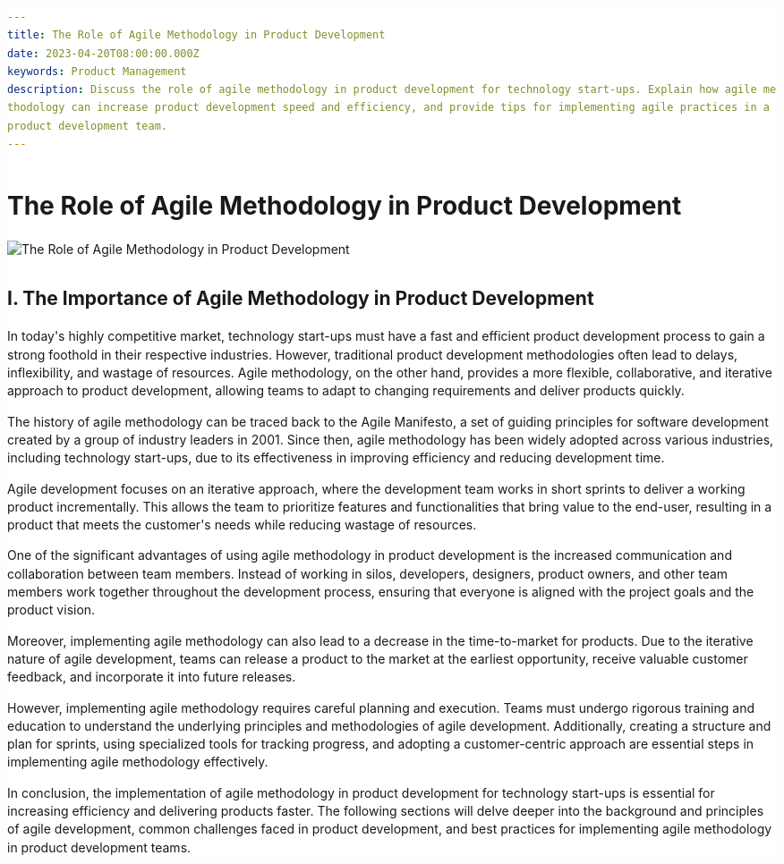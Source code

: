```yaml
---
title: The Role of Agile Methodology in Product Development
date: 2023-04-20T08:00:00.000Z
keywords: Product Management
description: Discuss the role of agile methodology in product development for technology start-ups. Explain how agile methodology can increase product development speed and efficiency, and provide tips for implementing agile practices in a product development team.
---
```

# The Role of Agile Methodology in Product Development

![The Role of Agile Methodology in Product Development](https://d1qmn0myl5xd4k.cloudfront.net/image-handler/img/santiagopampillo-medium/hero-images/97-the-role-of-agile-methodology-in-product-development.png)

## I. The Importance of Agile Methodology in Product Development

In today's highly competitive market, technology start-ups must have a fast and efficient product development process to gain a strong foothold in their respective industries. However, traditional product development methodologies often lead to delays, inflexibility, and wastage of resources. Agile methodology, on the other hand, provides a more flexible, collaborative, and iterative approach to product development, allowing teams to adapt to changing requirements and deliver products quickly.

The history of agile methodology can be traced back to the Agile Manifesto, a set of guiding principles for software development created by a group of industry leaders in 2001. Since then, agile methodology has been widely adopted across various industries, including technology start-ups, due to its effectiveness in improving efficiency and reducing development time.

Agile development focuses on an iterative approach, where the development team works in short sprints to deliver a working product incrementally. This allows the team to prioritize features and functionalities that bring value to the end-user, resulting in a product that meets the customer's needs while reducing wastage of resources.

One of the significant advantages of using agile methodology in product development is the increased communication and collaboration between team members. Instead of working in silos, developers, designers, product owners, and other team members work together throughout the development process, ensuring that everyone is aligned with the project goals and the product vision.

Moreover, implementing agile methodology can also lead to a decrease in the time-to-market for products. Due to the iterative nature of agile development, teams can release a product to the market at the earliest opportunity, receive valuable customer feedback, and incorporate it into future releases.

However, implementing agile methodology requires careful planning and execution. Teams must undergo rigorous training and education to understand the underlying principles and methodologies of agile development. Additionally, creating a structure and plan for sprints, using specialized tools for tracking progress, and adopting a customer-centric approach are essential steps in implementing agile methodology effectively.

In conclusion, the implementation of agile methodology in product development for technology start-ups is essential for increasing efficiency and delivering products faster. The following sections will delve deeper into the background and principles of agile development, common challenges faced in product development, and best practices for implementing agile methodology in product development teams.

